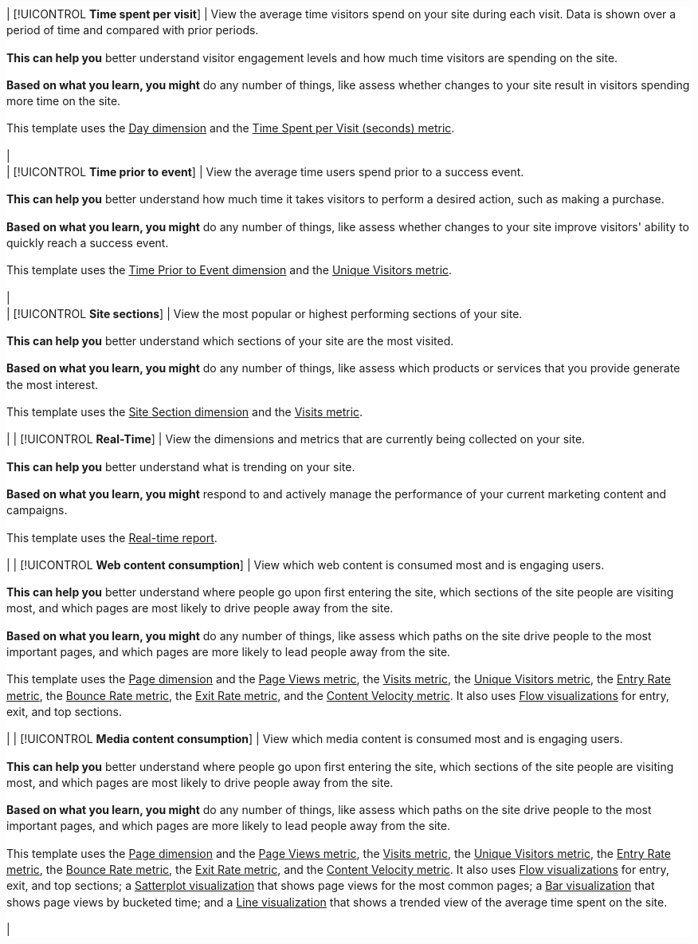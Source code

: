 | [!UICONTROL **Time spent per visit**] | View the average time visitors spend on your site during each visit. Data is shown over a period of time and compared with prior periods. <p>**This can help you** better understand visitor engagement levels and how much time visitors are spending on the site.</p><p>**Based on what you learn, you might** do any number of things, like assess whether changes to your site result in visitors spending more time on the site.</p><p>This template uses the [Day dimension](/help/components/dimensions/day.md) and the [Time Spent per Visit (seconds) metric](/help/components/metrics/time-spent-per-visit.md).</p> |   
| [!UICONTROL **Time prior to event**] | View the average time users spend prior to a success event. <p>**This can help you** better understand how much time it takes visitors to perform a desired action, such as making a purchase.</p><p>**Based on what you learn, you might** do any number of things, like assess whether changes to your site improve visitors' ability to quickly reach a success event.</p><p>This template uses the [Time Prior to Event dimension](/help/components/dimensions/time-prior-to-event.md) and the [Unique Visitors metric](/help/components/metrics/unique-visitors.md).</p> |  
| [!UICONTROL **Site sections**] | View the most popular or highest performing sections of your site. <p>**This can help you** better understand which sections of your site are the most visited.</p><p>**Based on what you learn, you might** do any number of things, like assess which products or services that you provide generate the most interest.</p> <p>This template uses the [Site Section dimension](/help/components/dimensions/site-section.md) and the [Visits metric](/help/components/metrics/visits.md).</p> | 
| [!UICONTROL **Real-Time**] | View the dimensions and metrics that are currently being collected on your site. <p>**This can help you** better understand what is trending on your site.</p><p>**Based on what you learn, you might** respond to and actively manage the performance of your current marketing content and campaigns.</p> <p>This template uses the [Real-time report](/help/admin/admin/c-manage-report-suites/c-edit-report-suites/realtime/realtime.md).</p> | 
| [!UICONTROL **Web content consumption**] | View which web content is consumed most and is engaging users.<p>**This can help you** better understand where people go upon first entering the site, which sections of the site people are visiting most, and which pages are most likely to drive people away from the site.</p><p>**Based on what you learn, you might** do any number of things, like assess which paths on the site drive people to the most important pages, and which pages are more likely to lead people away from the site.</p> <p>This template uses the [Page dimension](/help/components/dimensions/page.md) and the [Page Views metric](/help/components/metrics/page-views.md), the [Visits metric](/help/components/metrics/visits.md), the [Unique Visitors metric](/help/components/metrics/unique-visitors.md), the [Entry Rate metric](/help/components/metrics/entries.md), the [Bounce Rate metric](/help/components/metrics/bounce-rate.md), the [Exit Rate metric](/help/components/metrics/exits.md), and the [Content Velocity metric](/help/components/metrics/content-velocity.md). It also uses [Flow visualizations](/help/analyze/analysis-workspace/visualizations/c-flow/flow.md) for entry, exit, and top sections.</p> |
| [!UICONTROL **Media content consumption**] | View which media content is consumed most and is engaging users.<p>**This can help you** better understand where people go upon first entering the site, which sections of the site people are visiting most, and which pages are most likely to drive people away from the site.</p><p>**Based on what you learn, you might** do any number of things, like assess which paths on the site drive people to the most important pages, and which pages are more likely to lead people away from the site.</p> <p>This template uses the [Page dimension](/help/components/dimensions/page.md) and the [Page Views metric](/help/components/metrics/page-views.md), the [Visits metric](/help/components/metrics/visits.md), the [Unique Visitors metric](/help/components/metrics/unique-visitors.md), the [Entry Rate metric](/help/components/metrics/entries.md), the [Bounce Rate metric](/help/components/metrics/bounce-rate.md), the [Exit Rate metric](/help/components/metrics/exits.md), and the [Content Velocity metric](/help/components/metrics/content-velocity.md). It also uses [Flow visualizations](/help/analyze/analysis-workspace/visualizations/c-flow/flow.md) for entry, exit, and top sections; a [Satterplot visualization](/help/analyze/analysis-workspace/visualizations/scatterplot.md) that shows page views for the most common pages; a [Bar visualization](/help/analyze/analysis-workspace/visualizations/bar.md) that shows page views by bucketed time; and a [Line visualization](/help/analyze/analysis-workspace/visualizations/line.md) that shows a trended view of the average time spent on the site.</p> |